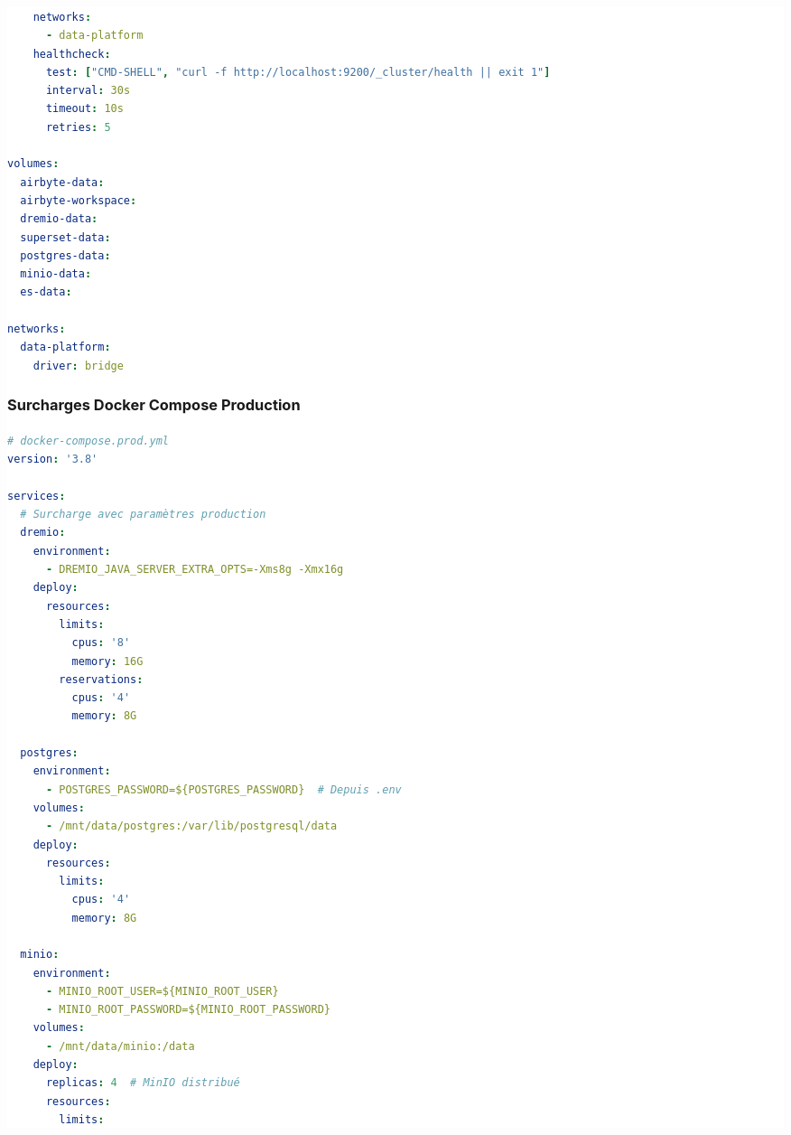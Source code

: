 ```yaml
    networks:
      - data-platform
    healthcheck:
      test: ["CMD-SHELL", "curl -f http://localhost:9200/_cluster/health || exit 1"]
      interval: 30s
      timeout: 10s
      retries: 5

volumes:
  airbyte-data:
  airbyte-workspace:
  dremio-data:
  superset-data:
  postgres-data:
  minio-data:
  es-data:

networks:
  data-platform:
    driver: bridge
```

### Surcharges Docker Compose Production

```yaml
# docker-compose.prod.yml
version: '3.8'

services:
  # Surcharge avec paramètres production
  dremio:
    environment:
      - DREMIO_JAVA_SERVER_EXTRA_OPTS=-Xms8g -Xmx16g
    deploy:
      resources:
        limits:
          cpus: '8'
          memory: 16G
        reservations:
          cpus: '4'
          memory: 8G

  postgres:
    environment:
      - POSTGRES_PASSWORD=${POSTGRES_PASSWORD}  # Depuis .env
    volumes:
      - /mnt/data/postgres:/var/lib/postgresql/data
    deploy:
      resources:
        limits:
          cpus: '4'
          memory: 8G

  minio:
    environment:
      - MINIO_ROOT_USER=${MINIO_ROOT_USER}
      - MINIO_ROOT_PASSWORD=${MINIO_ROOT_PASSWORD}
    volumes:
      - /mnt/data/minio:/data
    deploy:
      replicas: 4  # MinIO distribué
      resources:
        limits:
```